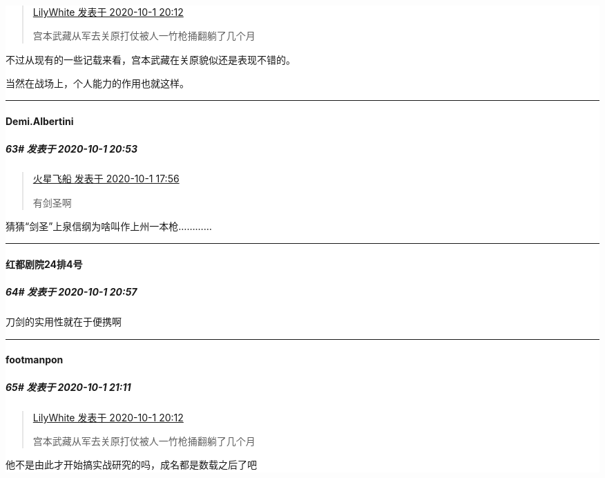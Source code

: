 

<blockquote><a href="httphttps://bbs.saraba1st.com/2b/forum.php?mod=redirect&amp;goto=findpost&amp;pid=48922490&amp;ptid=1962896" target="_blank">LilyWhite 发表于 2020-10-1 20:12</a>

宫本武藏从军去关原打仗被人一竹枪捅翻躺了几个月</blockquote>
不过从现有的一些记载来看，宫本武藏在关原貌似还是表现不错的。

当然在战场上，个人能力的作用也就这样。







-----

####  Demi.Albertini  
##### 63#       发表于 2020-10-1 20:53



<blockquote><a href="httphttps://bbs.saraba1st.com/2b/forum.php?mod=redirect&amp;goto=findpost&amp;pid=48921152&amp;ptid=1962896" target="_blank">火星飞船 发表于 2020-10-1 17:56</a>

有剑圣啊</blockquote>
猜猜“剑圣”上泉信纲为啥叫作上州一本枪…………







-----

####  红都剧院24排4号  
##### 64#       发表于 2020-10-1 20:57




刀剑的实用性就在于便携啊







-----

####  footmanpon  
##### 65#       发表于 2020-10-1 21:11



<blockquote><a href="httphttps://bbs.saraba1st.com/2b/forum.php?mod=redirect&amp;goto=findpost&amp;pid=48922490&amp;ptid=1962896" target="_blank">LilyWhite 发表于 2020-10-1 20:12</a>

宫本武藏从军去关原打仗被人一竹枪捅翻躺了几个月</blockquote>
他不是由此才开始搞实战研究的吗，成名都是数载之后了吧





